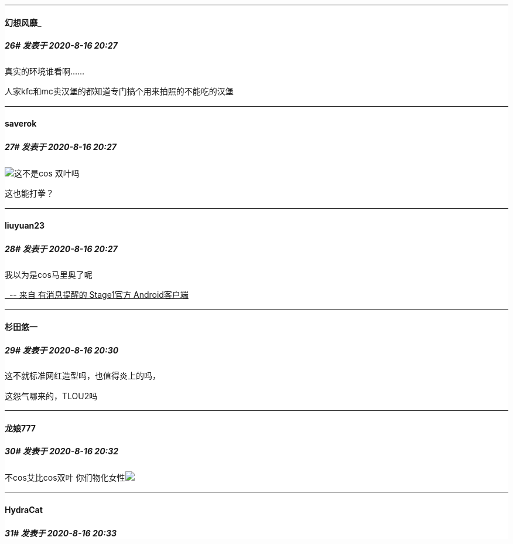 
-----

####  幻想风靡_  
##### 26#       发表于 2020-8-16 20:27


真实的环境谁看啊……

人家kfc和mc卖汉堡的都知道专门搞个用来拍照的不能吃的汉堡


-----

####  saverok  
##### 27#       发表于 2020-8-16 20:27


<img src="https://static.saraba1st.com/image/smiley/face2017/067.png" referrerpolicy="no-referrer">这不是cos 双叶吗


这也能打拳？


-----

####  liuyuan23  
##### 28#       发表于 2020-8-16 20:27


我以为是cos马里奥了呢

[  -- 来自 有消息提醒的 Stage1官方 Android客户端](https://www.coolapk.com/apk/140634)


-----

####  杉田悠一  
##### 29#       发表于 2020-8-16 20:30


这不就标准网红造型吗，也值得炎上的吗，

这怨气哪来的，TLOU2吗


-----

####  龙娘777  
##### 30#       发表于 2020-8-16 20:32


不cos艾比cos双叶 你们物化女性<img src="https://static.saraba1st.com/image/smiley/face2017/048.png" referrerpolicy="no-referrer">


-----

####  HydraCat  
##### 31#       发表于 2020-8-16 20:33
